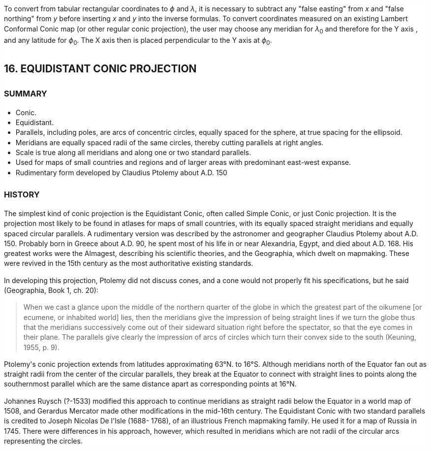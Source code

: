 To convert from tabular rectangular coordinates to $\phi$ and $\lambda$, it is necessary to subtract any "false easting" from $x$ and "false northing" from $y$ before inserting $x$ and $y$ into the inverse formulas. To convert coordinates measured on an existing Lambert Conformal Conic map (or other regular conic projection), the user may choose any meridian for $\lambda_0$ and therefore for the Y axis , and any latitude for $\phi_0$. The X axis then is placed perpendicular to the Y axis at $\phi_0$.

[^4]: For Hawaii, the standard parallels are lats. 20° 40' and 23° 20' N.; the corresponding base map was not prepared for Alaska.

## 16. EQUIDISTANT CONIC PROJECTION

### SUMMARY
- Conic.
- Equidistant.
- Parallels, including poles, are arcs of concentric circles, equally spaced for the sphere, at true spacing for the ellipsoid.
- Meridians are equally spaced radii of the same circles, thereby cutting parallels at right angles.
- Scale is true along all meridians and along one or two standard parallels.
- Used for maps of small countries and regions and of larger areas with predominant east-west expanse.
- Rudimentary form developed by Claudius Ptolemy about A.D. 150

### HISTORY
The simplest kind of conic projection is the Equidistant Conic, often called Simple Conic, or just Conic projection. It is the projection most likely to be found in atlases for maps of small countries, with its equally spaced straight meridians and equally spaced circular parallels. A rudimentary version was described by the astronomer and geographer Claudius Ptolemy about A.D. 150. Probably born in Greece about A.D. 90, he spent most of his life in or near Alexandria, Egypt, and died about A.D. 168. His greatest works were the Almagest, describing his scientific theories, and the Geographia, which dwelt on mapmaking. These were revived in the 15th century as the most authoritative existing standards.

In developing this projection, Ptolemy did not discuss cones, and a cone would not properly fit his specifications, but he said (Geographia, Book 1, ch. 20):
> When we cast a glance upon the middle of the northern quarter of the globe in which the greatest part of the oikumene [or ecumene, or inhabited world] lies, then the meridians give the impression of being straight lines if we turn the globe thus that the meridians successively come out of their sideward situation right before the spectator, so that the eye comes in their plane. The parallels give clearly the impression of arcs of circles which turn their convex side to the south (Keuning, 1955, p. 9).

Ptolemy's conic projection extends from latitudes approximating 63&deg;N. to 16&deg;S. Although meridians north of the Equator fan out as straight radii from the center of the circular parallels, they break at the Equator to connect with straight lines to points along the southernmost parallel which are the same distance apart as corresponding points at 16&deg;N.

Johannes Ruysch (?-1533) modified this approach to continue meridians as straight radii below the Equator in a world map of 1508, and Gerardus Mercator made other modifications in the mid-16th century. The Equidistant Conic with two standard parallels is credited to Joseph Nicolas De l'Isle (1688- 1768), of an illustrious French mapmaking family. He used it for a map of Russia in 1745. There were differences in his approach, however, which resulted in meridians which are not radii of the circular arcs representing the circles.
